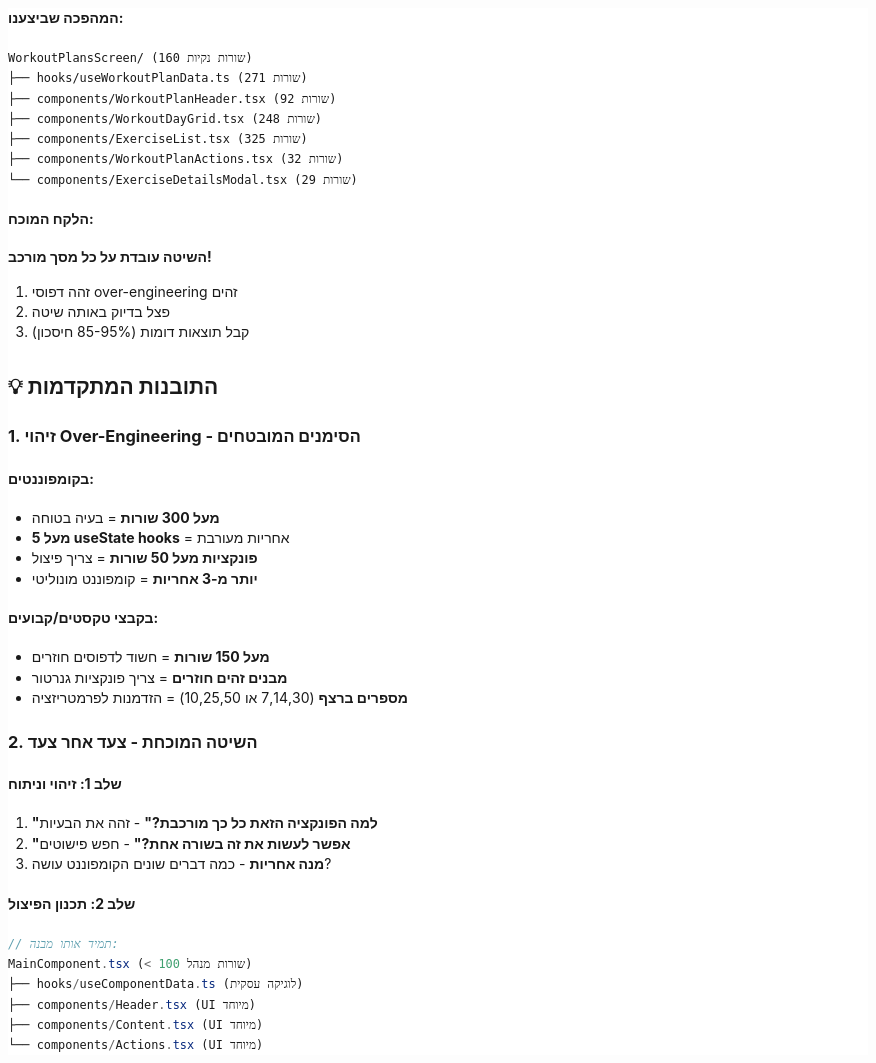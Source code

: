 #### המהפכה שביצענו:

```
WorkoutPlansScreen/ (160 שורות נקיות)
├── hooks/useWorkoutPlanData.ts (271 שורות)
├── components/WorkoutPlanHeader.tsx (92 שורות)
├── components/WorkoutDayGrid.tsx (248 שורות)
├── components/ExerciseList.tsx (325 שורות)
├── components/WorkoutPlanActions.tsx (32 שורות)
└── components/ExerciseDetailsModal.tsx (29 שורות)
```

#### הלקח המוכח:

**השיטה עובדת על כל מסך מורכב!**

1. זהה דפוסי over-engineering זהים
2. פצל בדיוק באותה שיטה
3. קבל תוצאות דומות (85-95% חיסכון)

## 💡 התובנות המתקדמות

### 1. זיהוי Over-Engineering - הסימנים המובטחים

#### בקומפוננטים:

- **מעל 300 שורות** = בעיה בטוחה
- **מעל 5 useState hooks** = אחריות מעורבת
- **פונקציות מעל 50 שורות** = צריך פיצול
- **יותר מ-3 אחריות** = קומפוננט מונוליטי

#### בקבצי טקסטים/קבועים:

- **מעל 150 שורות** = חשוד לדפוסים חוזרים
- **מבנים זהים חוזרים** = צריך פונקציות גנרטור
- **מספרים ברצף** (7,14,30 או 10,25,50) = הזדמנות לפרמטריזציה

### 2. השיטה המוכחת - צעד אחר צעד

#### שלב 1: זיהוי וניתוח

1. **"למה הפונקציה הזאת כל כך מורכבת?"** - זהה את הבעיות
2. **"אפשר לעשות את זה בשורה אחת?"** - חפש פישוטים
3. **מנה אחריות** - כמה דברים שונים הקומפוננט עושה?

#### שלב 2: תכנון הפיצול

```typescript
// תמיד אותו מבנה:
MainComponent.tsx (< 100 שורות מנהל)
├── hooks/useComponentData.ts (לוגיקה עסקית)
├── components/Header.tsx (UI מיוחד)
├── components/Content.tsx (UI מיוחד)
└── components/Actions.tsx (UI מיוחד)
```
